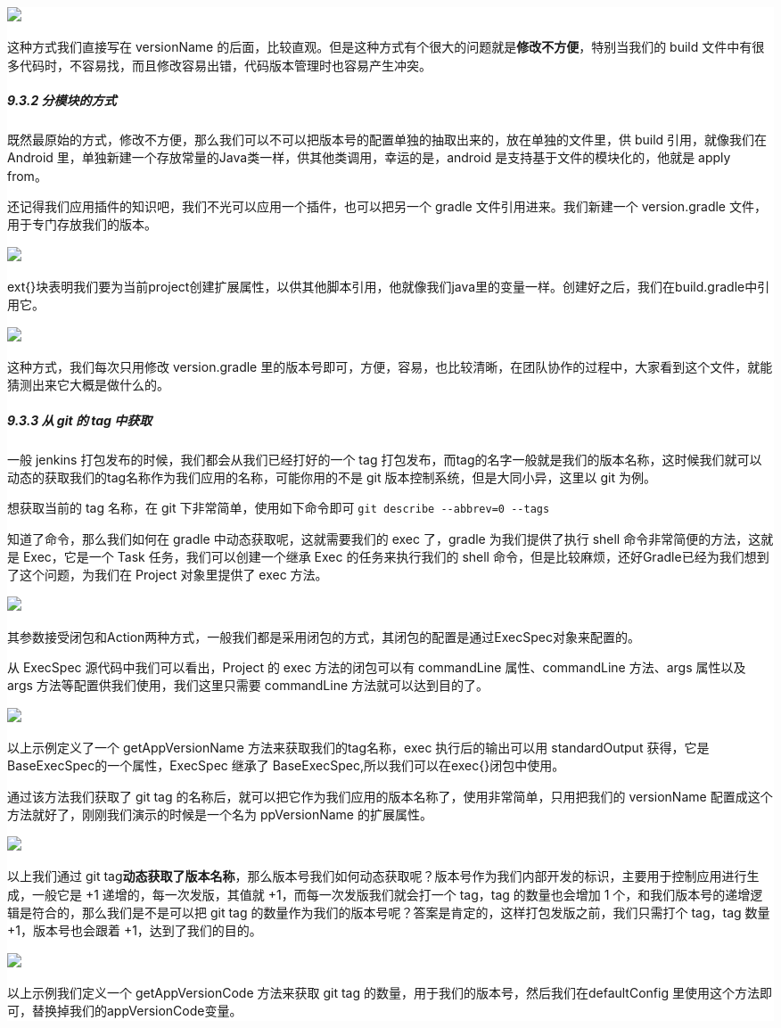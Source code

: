![](http://upload-images.jianshu.io/upload_images/1662509-7d789a96aff0add5.png?imageMogr2/auto-orient/strip%7CimageView2/2/w/1240)

这种方式我们直接写在 versionName 的后面，比较直观。但是这种方式有个很大的问题就是**修改不方便**，特别当我们的 build 文件中有很多代码时，不容易找，而且修改容易出错，代码版本管理时也容易产生冲突。

##### 9.3.2 分模块的方式

既然最原始的方式，修改不方便，那么我们可以不可以把版本号的配置单独的抽取出来的，放在单独的文件里，供 build 引用，就像我们在 Android 里，单独新建一个存放常量的Java类一样，供其他类调用，幸运的是，android 是支持基于文件的模块化的，他就是 apply from。

还记得我们应用插件的知识吧，我们不光可以应用一个插件，也可以把另一个 gradle 文件引用进来。我们新建一个 version.gradle 文件，用于专门存放我们的版本。

![](http://upload-images.jianshu.io/upload_images/1662509-e1cb4c270b1e650b.png?imageMogr2/auto-orient/strip%7CimageView2/2/w/1240)

ext{}块表明我们要为当前project创建扩展属性，以供其他脚本引用，他就像我们java里的变量一样。创建好之后，我们在build.gradle中引用它。

![](http://upload-images.jianshu.io/upload_images/1662509-f27aee87e7681d2c.png?imageMogr2/auto-orient/strip%7CimageView2/2/w/1240)

这种方式，我们每次只用修改 version.gradle 里的版本号即可，方便，容易，也比较清晰，在团队协作的过程中，大家看到这个文件，就能猜测出来它大概是做什么的。

##### 9.3.3 从 git 的 tag 中获取

一般 jenkins 打包发布的时候，我们都会从我们已经打好的一个 tag 打包发布，而tag的名字一般就是我们的版本名称，这时候我们就可以动态的获取我们的tag名称作为我们应用的名称，可能你用的不是 git 版本控制系统，但是大同小异，这里以 git 为例。

想获取当前的 tag 名称，在 git 下非常简单，使用如下命令即可
`git describe --abbrev=0 --tags`

知道了命令，那么我们如何在 gradle 中动态获取呢，这就需要我们的 exec 了，gradle 为我们提供了执行 shell 命令非常简便的方法，这就是 Exec，它是一个 Task 任务，我们可以创建一个继承 Exec 的任务来执行我们的 shell 命令，但是比较麻烦，还好Gradle已经为我们想到了这个问题，为我们在 Project 对象里提供了 exec 方法。

![](http://upload-images.jianshu.io/upload_images/1662509-a76fa21394801bd9.png?imageMogr2/auto-orient/strip%7CimageView2/2/w/1240)

其参数接受闭包和Action两种方式，一般我们都是采用闭包的方式，其闭包的配置是通过ExecSpec对象来配置的。

从 ExecSpec 源代码中我们可以看出，Project 的 exec 方法的闭包可以有 commandLine 属性、commandLine 方法、args 属性以及 args 方法等配置供我们使用，我们这里只需要 commandLine 方法就可以达到目的了。

![](http://upload-images.jianshu.io/upload_images/1662509-b843a2623c787e7e.png)

以上示例定义了一个 getAppVersionName 方法来获取我们的tag名称，exec 执行后的输出可以用 standardOutput 获得，它是BaseExecSpec的一个属性，ExecSpec 继承了 BaseExecSpec,所以我们可以在exec{}闭包中使用。

通过该方法我们获取了 git tag 的名称后，就可以把它作为我们应用的版本名称了，使用非常简单，只用把我们的 versionName 配置成这个方法就好了，刚刚我们演示的时候是一个名为 ppVersionName 的扩展属性。

![](http://upload-images.jianshu.io/upload_images/1662509-5da19afd9db1c319.png?imageMogr2/auto-orient/strip%7CimageView2/2/w/1240)

以上我们通过 git tag**动态获取了版本名称**，那么版本号我们如何动态获取呢？版本号作为我们内部开发的标识，主要用于控制应用进行生成，一般它是 +1 递增的，每一次发版，其值就 +1，而每一次发版我们就会打一个 tag，tag 的数量也会增加 1 个，和我们版本号的递增逻辑是符合的，那么我们是不是可以把 git tag 的数量作为我们的版本号呢？答案是肯定的，这样打包发版之前，我们只需打个 tag，tag 数量+1，版本号也会跟着 +1，达到了我们的目的。

![](http://upload-images.jianshu.io/upload_images/1662509-620efe6794e618d0.png?imageMogr2/auto-orient/strip%7CimageView2/2/w/1240)

以上示例我们定义一个 getAppVersionCode 方法来获取 git tag 的数量，用于我们的版本号，然后我们在defaultConfig 里使用这个方法即可，替换掉我们的appVersionCode变量。
